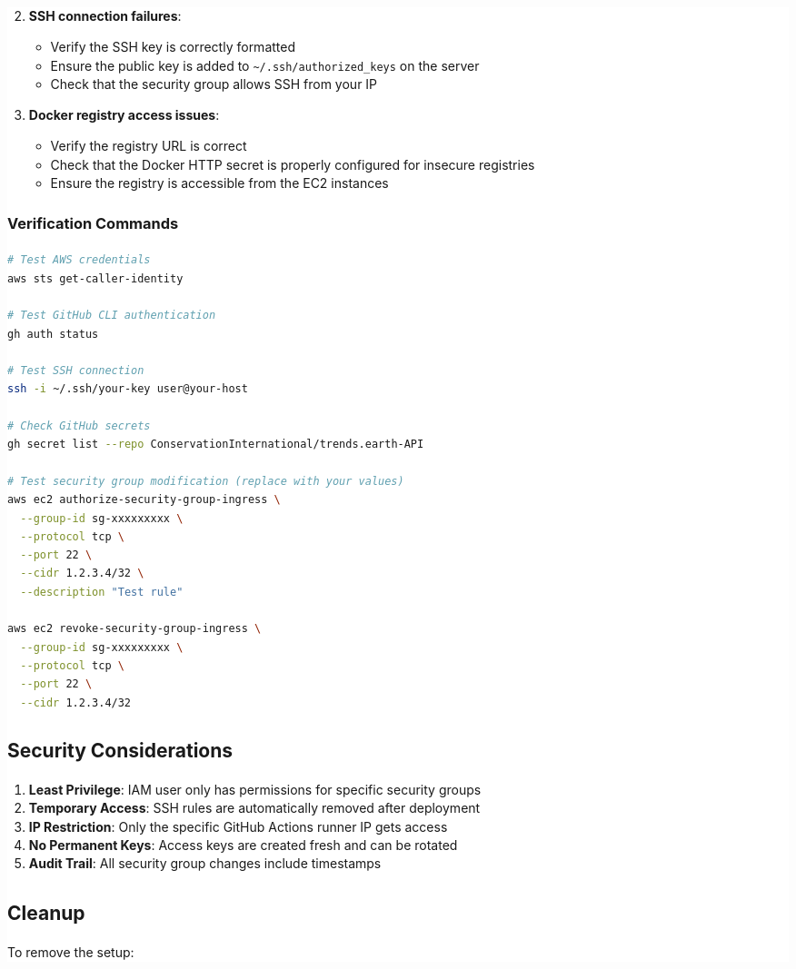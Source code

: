 2. **SSH connection failures**:
   - Verify the SSH key is correctly formatted
   - Ensure the public key is added to `~/.ssh/authorized_keys` on the server
   - Check that the security group allows SSH from your IP

3. **Docker registry access issues**:
   - Verify the registry URL is correct
   - Check that the Docker HTTP secret is properly configured for insecure registries
   - Ensure the registry is accessible from the EC2 instances

### Verification Commands

```bash
# Test AWS credentials
aws sts get-caller-identity

# Test GitHub CLI authentication
gh auth status

# Test SSH connection
ssh -i ~/.ssh/your-key user@your-host

# Check GitHub secrets
gh secret list --repo ConservationInternational/trends.earth-API

# Test security group modification (replace with your values)
aws ec2 authorize-security-group-ingress \
  --group-id sg-xxxxxxxxx \
  --protocol tcp \
  --port 22 \
  --cidr 1.2.3.4/32 \
  --description "Test rule"

aws ec2 revoke-security-group-ingress \
  --group-id sg-xxxxxxxxx \
  --protocol tcp \
  --port 22 \
  --cidr 1.2.3.4/32
```

## Security Considerations

1. **Least Privilege**: IAM user only has permissions for specific security groups
2. **Temporary Access**: SSH rules are automatically removed after deployment
3. **IP Restriction**: Only the specific GitHub Actions runner IP gets access
4. **No Permanent Keys**: Access keys are created fresh and can be rotated
5. **Audit Trail**: All security group changes include timestamps

## Cleanup

To remove the setup:
